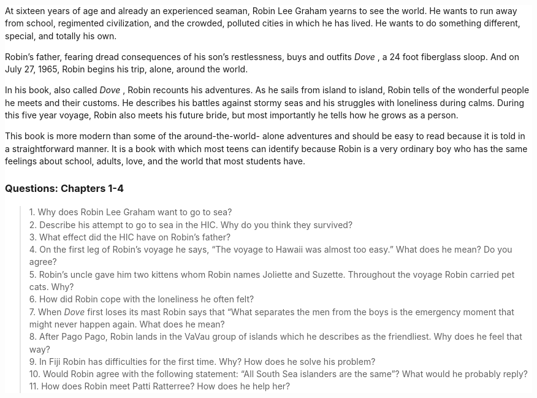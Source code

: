  At sixteen years of age and already an experienced seaman, Robin Lee Graham yearns to see the world. He wants to run away from school, regimented civilization, and the crowded, polluted cities in which he has lived. He wants to do something different, special, and totally his own.
 <p>
  Robin’s father, fearing dread consequences of his son’s restlessness, buys and outfits
  <i>
   Dove
  </i>
  , a 24 foot fiberglass sloop. And on July 27, 1965, Robin begins his trip, alone, around the world.
 </p>
 <p>
  In his book, also called
  <i>
   Dove
  </i>
  , Robin recounts his adventures. As he sails from island to island, Robin tells of the wonderful people he meets and their customs. He describes his battles against stormy seas and his struggles with loneliness during calms. During this five year voyage, Robin also meets his future bride, but most importantly he tells how he grows as a person.
 </p>
 <p>
  This book is more modern than some of the around-the-world- alone adventures and should be easy to read because it is told in a straightforward manner. It is a book with which most teens can identify because Robin is a very ordinary boy who has the same feelings about school, adults, love, and the world that most students have.
 </p>
<h3>
  Questions: Chapters 1-4
 </h3>
 <blockquote>
  <dl>
   <dt>
    1. Why does Robin Lee Graham want to go to sea?
    <dt>
     2. Describe his attempt to go to sea in the HIC. Why do you think they survived?
     <dt>
      3. What effect did the HIC have on Robin’s father?
      <dt>
       4. On the first leg of Robin’s voyage he says, “The voyage to Hawaii was almost too easy.” What does he mean? Do you agree?
       <dt>
        5. Robin’s uncle gave him two kittens whom Robin names Joliette and Suzette. Throughout the voyage Robin carried pet cats. Why?
        <dt>
         6. How did Robin cope with the loneliness he often felt?
         <dt>
          7. When
          <i>
           Dove
          </i>
          first loses its mast Robin says that “What separates the men from the boys is the emergency moment that might never happen again. What does he mean?
          <dt>
           8. After Pago Pago, Robin lands in the VaVau group of islands which he describes as the friendliest. Why does he feel that way?
           <dt>
            9. In Fiji Robin has difficulties for the first time. Why? How does he solve his problem?
            <dt>
             10. Would Robin agree with the following statement: “All South Sea islanders are the same”? What would he probably reply?
             <dt>
              11. How does Robin meet Patti Ratterree? How does he help her?
              <dt>